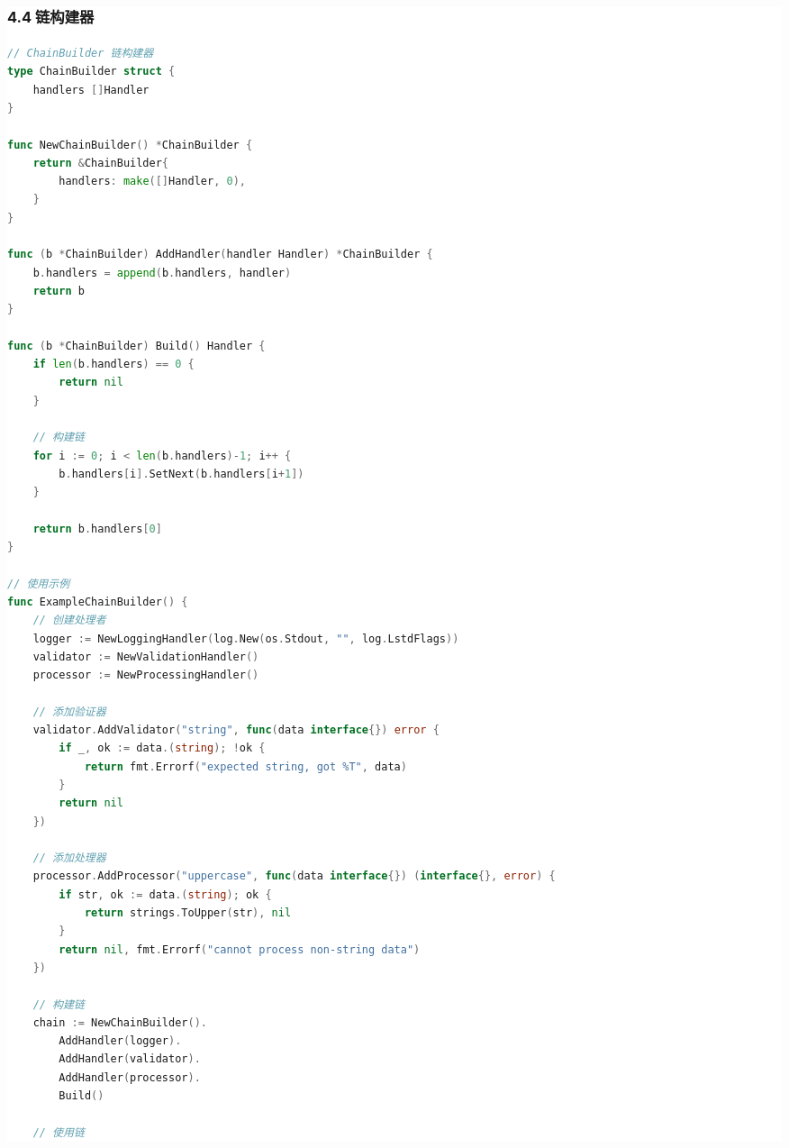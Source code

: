 ### 4.4 链构建器

```go
// ChainBuilder 链构建器
type ChainBuilder struct {
    handlers []Handler
}

func NewChainBuilder() *ChainBuilder {
    return &ChainBuilder{
        handlers: make([]Handler, 0),
    }
}

func (b *ChainBuilder) AddHandler(handler Handler) *ChainBuilder {
    b.handlers = append(b.handlers, handler)
    return b
}

func (b *ChainBuilder) Build() Handler {
    if len(b.handlers) == 0 {
        return nil
    }
    
    // 构建链
    for i := 0; i < len(b.handlers)-1; i++ {
        b.handlers[i].SetNext(b.handlers[i+1])
    }
    
    return b.handlers[0]
}

// 使用示例
func ExampleChainBuilder() {
    // 创建处理者
    logger := NewLoggingHandler(log.New(os.Stdout, "", log.LstdFlags))
    validator := NewValidationHandler()
    processor := NewProcessingHandler()
    
    // 添加验证器
    validator.AddValidator("string", func(data interface{}) error {
        if _, ok := data.(string); !ok {
            return fmt.Errorf("expected string, got %T", data)
        }
        return nil
    })
    
    // 添加处理器
    processor.AddProcessor("uppercase", func(data interface{}) (interface{}, error) {
        if str, ok := data.(string); ok {
            return strings.ToUpper(str), nil
        }
        return nil, fmt.Errorf("cannot process non-string data")
    })
    
    // 构建链
    chain := NewChainBuilder().
        AddHandler(logger).
        AddHandler(validator).
        AddHandler(processor).
        Build()
    
    // 使用链
```